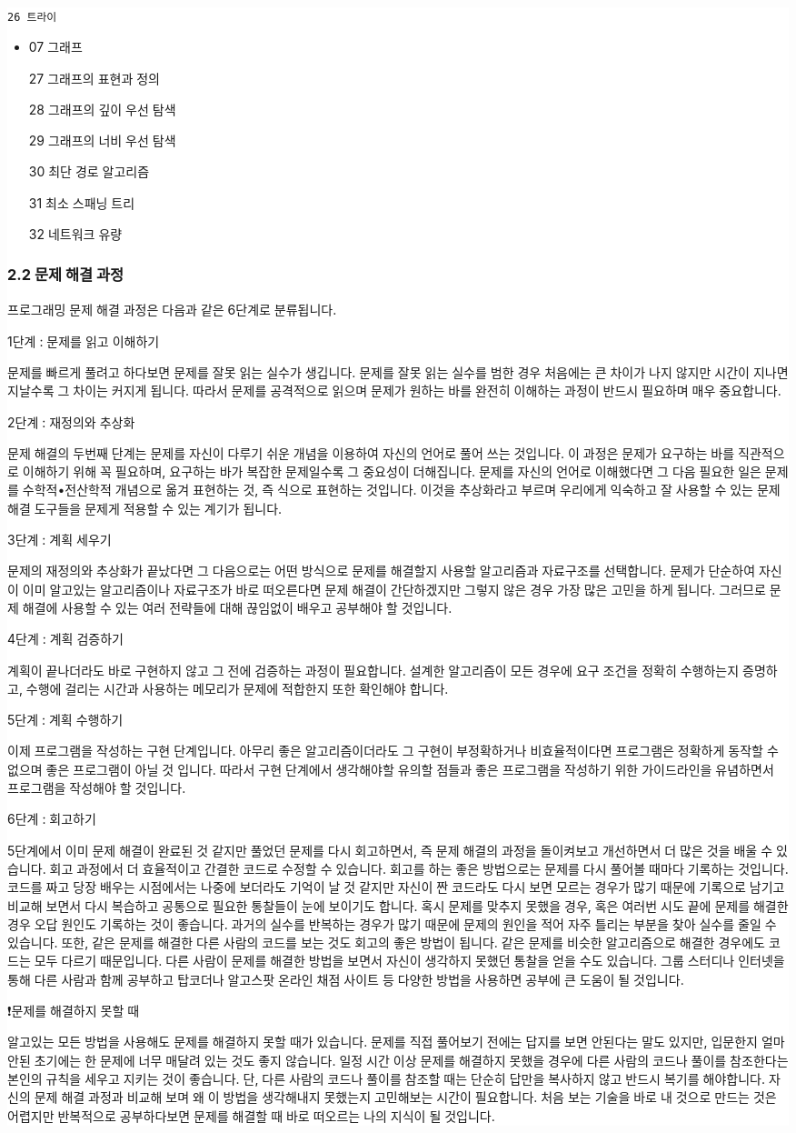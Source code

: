     26 트라이

- 07 그래프

    27 그래프의 표현과 정의

    28 그래프의 깊이 우선 탐색

    29 그래프의 너비 우선 탐색

    30 최단 경로 알고리즘

    31 최소 스패닝 트리

    32 네트워크 유량

### 2.2 문제 해결 과정

프로그래밍 문제 해결 과정은 다음과 같은 6단계로 분류됩니다.

1단계 : 문제를 읽고 이해하기

문제를 빠르게 풀려고 하다보면 문제를 잘못 읽는 실수가 생깁니다. 문제를 잘못 읽는 실수를 범한 경우 처음에는 큰 차이가 나지 않지만 시간이 지나면 지날수록 그 차이는 커지게 됩니다. 따라서 문제를 공격적으로 읽으며 문제가 원하는 바를 완전히 이해하는 과정이 반드시 필요하며 매우 중요합니다.

2단계 : 재정의와 추상화

문제 해결의 두번째 단계는 문제를 자신이 다루기 쉬운 개념을 이용하여 자신의 언어로 풀어 쓰는 것입니다.  이 과정은 문제가 요구하는 바를 직관적으로 이해하기 위해 꼭 필요하며, 요구하는 바가 복잡한 문제일수록 그 중요성이 더해집니다.  문제를 자신의 언어로 이해했다면 그 다음 필요한 일은 문제를 수학적•전산학적 개념으로 옮겨 표현하는 것, 즉 식으로 표현하는 것입니다. 이것을 추상화라고 부르며 우리에게 익숙하고 잘 사용할 수 있는 문제 해결 도구들을 문제게 적용할 수 있는 계기가 됩니다.

3단계 : 계획 세우기

문제의 재정의와 추상화가 끝났다면 그 다음으로는 어떤 방식으로 문제를 해결할지 사용할 알고리즘과 자료구조를 선택합니다. 문제가 단순하여 자신이 이미 알고있는 알고리즘이나 자료구조가 바로 떠오른다면 문제 해결이 간단하겠지만 그렇지 않은 경우 가장 많은 고민을 하게 됩니다. 그러므로 문제 해결에 사용할 수 있는 여러 전략들에 대해 끊임없이 배우고 공부해야 할 것입니다.

4단계 : 계획 검증하기

계획이 끝나더라도 바로 구현하지 않고 그 전에 검증하는 과정이 필요합니다. 설계한 알고리즘이 모든 경우에 요구 조건을 정확히 수행하는지 증명하고, 수행에 걸리는 시간과 사용하는 메모리가 문제에 적합한지 또한 확인해야 합니다. 

5단계 : 계획 수행하기

이제 프로그램을 작성하는 구현 단계입니다. 아무리 좋은 알고리즘이더라도 그 구현이 부정확하거나 비효율적이다면 프로그램은 정확하게 동작할 수 없으며 좋은 프로그램이 아닐 것 입니다. 따라서 구현 단계에서 생각해야할 유의할 점들과 좋은 프로그램을 작성하기 위한 가이드라인을 유념하면서 프로그램을 작성해야 할 것입니다.

6단계 : 회고하기

5단계에서 이미 문제 해결이 완료된 것 같지만 풀었던 문제를 다시 회고하면서, 즉 문제 해결의 과정을 돌이켜보고 개선하면서 더 많은 것을 배울 수 있습니다. 회고 과정에서 더 효율적이고 간결한 코드로 수정할 수 있습니다. 회고를 하는 좋은 방법으로는 문제를 다시 풀어볼 때마다 기록하는 것입니다. 코드를 짜고 당장 배우는 시점에서는 나중에 보더라도 기억이 날 것 같지만 자신이 짠 코드라도 다시 보면 모르는 경우가 많기 때문에 기록으로 남기고 비교해 보면서 다시 복습하고 공통으로 필요한 통찰들이 눈에 보이기도 합니다. 혹시 문제를 맞추지 못했을 경우, 혹은 여러번 시도 끝에 문제를 해결한 경우 오답 원인도 기록하는 것이 좋습니다. 과거의 실수를 반복하는 경우가 많기 때문에 문제의 원인을 적어 자주 틀리는 부분을 찾아 실수를 줄일 수 있습니다. 또한, 같은 문제를 해결한 다른 사람의 코드를 보는 것도 회고의 좋은 방법이 됩니다. 같은 문제를 비슷한 알고리즘으로 해결한 경우에도 코드는 모두 다르기 때문입니다. 다른 사람이 문제를 해결한 방법을 보면서 자신이 생각하지 못했던 통찰을 얻을 수도 있습니다. 그룹 스터디나 인터넷을 통해 다른 사람과 함께 공부하고 탑코더나 알고스팟 온라인 채점 사이트 등 다양한 방법을 사용하면 공부에 큰 도움이 될 것입니다.

❗문제를 해결하지 못할 때

알고있는 모든 방법을 사용해도 문제를 해결하지 못할 때가 있습니다. 문제를 직접 풀어보기 전에는 답지를 보면 안된다는 말도 있지만, 입문한지 얼마 안된 초기에는 한 문제에 너무 매달려 있는 것도 좋지 않습니다. 일정 시간 이상 문제를 해결하지 못했을 경우에 다른 사람의 코드나 풀이를 참조한다는 본인의 규칙을 세우고 지키는 것이 좋습니다. 단, 다른 사람의 코드나 풀이를 참조할 때는 단순히 답만을 복사하지 않고 반드시 복기를 해야합니다. 자신의 문제 해결 과정과 비교해 보며 왜 이 방법을 생각해내지 못했는지 고민해보는 시간이 필요합니다. 처음 보는 기술을 바로 내 것으로 만드는 것은 어렵지만 반복적으로 공부하다보면 문제를 해결할 때 바로 떠오르는 나의 지식이 될 것입니다.
